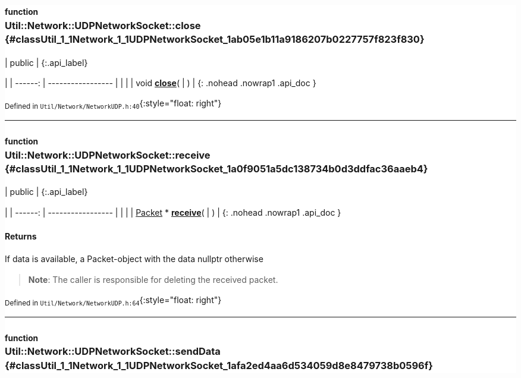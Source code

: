 ### <small>function</small><br/> Util::Network::UDPNetworkSocket::close {#classUtil_1_1Network_1_1UDPNetworkSocket_1ab05e1b11a9186207b0227757f823f830}

| public |
{:.api_label}

|
| ------: | ----------------- |
|  |
| void **[close](#classUtil_1_1Network_1_1UDPNetworkSocket_1ab05e1b11a9186207b0227757f823f830)**( |  ) |
{: .nohead .nowrap1 .api_doc }





<sub>Defined in `Util/Network/NetworkUDP.h:40`</sub>{:style="float: right"}

-------------------------------------------------------------------

### <small>function</small><br/> Util::Network::UDPNetworkSocket::receive {#classUtil_1_1Network_1_1UDPNetworkSocket_1a0f9051a5dc138734b0d3ddfac36aaeb4}

| public |
{:.api_label}

|
| ------: | ----------------- |
|  |
| [Packet](structUtil_1_1Network_1_1UDPNetworkSocket_1_1Packet) * **[receive](#classUtil_1_1Network_1_1UDPNetworkSocket_1a0f9051a5dc138734b0d3ddfac36aaeb4)**( |  ) |
{: .nohead .nowrap1 .api_doc }




#### Returns
If data is available, a Packet-object with the data nullptr otherwise


> **Note**: The caller is responsible for deleting the received packet.






<sub>Defined in `Util/Network/NetworkUDP.h:64`</sub>{:style="float: right"}

-------------------------------------------------------------------

### <small>function</small><br/> Util::Network::UDPNetworkSocket::sendData {#classUtil_1_1Network_1_1UDPNetworkSocket_1afa2ed4aa6d534059d8e8479738b0596f}
